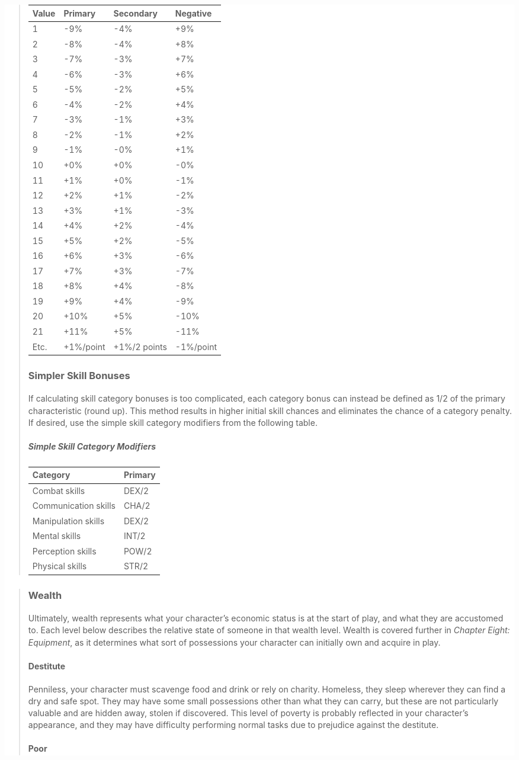 > | Value | Primary | Secondary | Negative |
> | :---- | :---- | :---- | :---- |
> | 1 | \-9% | \-4% | \+9% |
> | 2 | \-8% | \-4% | \+8% |
> | 3 | \-7% | \-3% | \+7% |
> | 4 | \-6% | \-3% | \+6% |
> | 5 | \-5% | \-2% | \+5% |
> | 6 | \-4% | \-2% | \+4% |
> | 7 | \-3% | \-1% | \+3% |
> | 8 | \-2% | \-1% | \+2% |
> | 9 | \-1% | \-0% | \+1% |
> | 10 | \+0% | \+0% | \-0% |
> | 11 | \+1% | \+0% | \-1% |
> | 12 | \+2% | \+1% | \-2% |
> | 13 | \+3% | \+1% | \-3% |
> | 14 | \+4% | \+2% | \-4% |
> | 15 | \+5% | \+2% | \-5% |
> | 16 | \+6% | \+3% | \-6% |
> | 17 | \+7% | \+3% | \-7% |
> | 18 | \+8% | \+4% | \-8% |
> | 19 | \+9% | \+4% | \-9% |
> | 20 | \+10% | \+5% | \-10% |
> | 21 | \+11% | \+5% | \-11% |
> | Etc. | \+1%/point | \+1%/2 points | \-1%/point |
> 
> ### Simpler Skill Bonuses
> 
> If calculating skill category bonuses is too complicated, each category bonus can instead be defined as 1/2 of the primary characteristic (round up). This method results in higher initial skill chances and eliminates the chance of a category penalty. If desired, use the simple skill category modifiers from the following table.
> 
> ##### Simple Skill Category Modifiers
> 
> | Category | Primary |
> | :---- | :---- |
> | Combat skills | DEX/2 |
> | Communication skills | CHA/2 |
> | Manipulation skills | DEX/2 |
> | Mental skills | INT/2 |
> | Perception skills | POW/2 |
> | Physical skills | STR/2 |


> ### Wealth
> 
> Ultimately, wealth represents what your character’s economic status is at the start of play, and what they are accustomed to. Each level below describes the relative state of someone in that wealth level. Wealth is covered further in *Chapter Eight: Equipment*, as it determines what sort of possessions your character can initially own and acquire in play.
> 
> #### Destitute
> 
> Penniless, your character must scavenge food and drink or rely on charity. Homeless, they sleep wherever they can find a dry and safe spot. They may have some small possessions other than what they can carry, but these are not particularly valuable and are hidden away, stolen if discovered. This level of poverty is probably reflected in your character’s appearance, and they may have difficulty performing normal tasks due to prejudice against the destitute.
> 
> #### Poor
> 